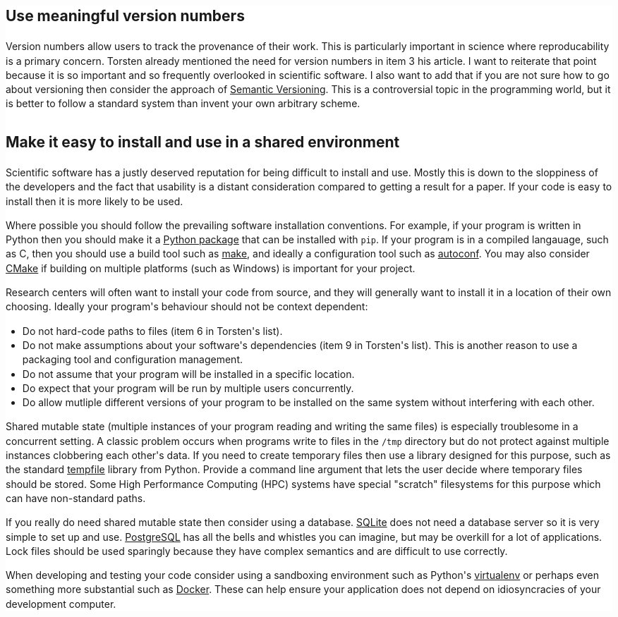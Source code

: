 ## Use meaningful version numbers

Version numbers allow users to track the provenance of their work. This is particularly important in science where reproducability is a primary concern. Torsten already mentioned the need for version numbers in item 3 his article. I want to reiterate that point because it is so important and so frequently overlooked in scientific software. I also want to add that if you are not sure how to go about versioning then consider the approach of [Semantic Versioning](http://semver.org/). This is a controversial topic in the programming world, but it is better to follow a standard system than invent your own arbitrary scheme.

## Make it easy to install and use in a shared environment

Scientific software has a justly deserved reputation for being difficult to install and use. Mostly this is down to the sloppiness of the developers and the fact that usability is a distant consideration compared to getting a result for a paper. If your code is easy to install then it is more likely to be used.

Where possible you should follow the prevailing software installation conventions. For example, if your program is written in Python then you should make it a [Python package](https://pypi.python.org/pypi) that can be installed with `pip`. If your program is in a compiled langauage, such as C, then you should use a build tool such as [make](http://en.wikipedia.org/wiki/Make_(software)), and ideally a configuration tool such as [autoconf](https://www.gnu.org/software/autoconf/). You may also consider [CMake](http://www.cmake.org/) if building on multiple platforms (such as Windows) is important for your project.

Research centers will often want to install your code from source, and they will generally want to install it in a location of their own choosing. Ideally your program's behaviour should not be context dependent:

 * Do not hard-code paths to files (item 6 in Torsten's list).
 * Do not make assumptions about your software's dependencies (item 9 in Torsten's list). This is another reason to use a packaging tool and configuration management.
 * Do not assume that your program will be installed in a specific location.
 * Do expect that your program will be run by multiple users concurrently. 
 * Do allow mutliple different versions of your program to be installed on the same system without interfering with each other.

Shared mutable state (multiple instances of your program reading and writing the same files) is especially troublesome in a concurrent setting. A classic problem occurs when programs write to files in the `/tmp` directory but do not protect against multiple instances clobbering each other's data. If you need to create temporary files then use a library designed for this purpose, such as the standard [tempfile](https://docs.python.org/3/library/tempfile.html) library from Python. Provide a command line argument that lets the user decide where temporary files should be stored. Some High Performance Computing (HPC) systems have special "scratch" filesystems for this purpose which can have non-standard paths.

If you really do need shared mutable state then consider using a database. [SQLite](http://www.sqlite.org/) does not need a database server so it is very simple to set up and use. [PostgreSQL](http://www.postgresql.org/) has all the bells and whistles you can imagine, but may be overkill for a lot of applications. Lock files should be used sparingly because they have complex semantics and are difficult to use correctly. 

When developing and testing your code consider using a sandboxing environment such as Python's [virtualenv](https://pypi.python.org/pypi/virtualenv) or perhaps even something more substantial such as [Docker](https://www.docker.com/). These can help ensure your application does not depend on idiosyncracies of your development computer.
